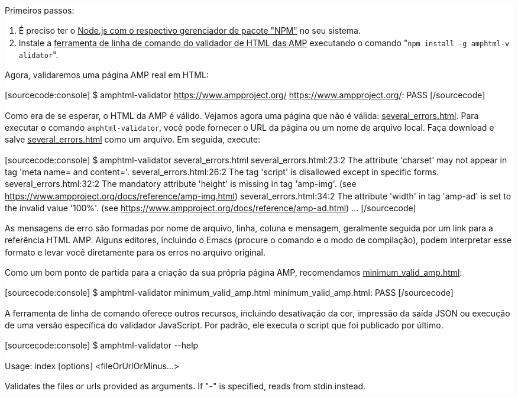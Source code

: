 Primeiros passos:

1.  É preciso ter o [Node.js com o respectivo gerenciador de pacote "NPM"](https://docs.npmjs.com/getting-started/installing-node) no seu sistema.
2.   Instale a [ferramenta de linha de comando do validador de HTML das AMP](https://www.npmjs.com/package/amphtml-validator) executando o comando "`npm install -g amphtml-validator`".

Agora, validaremos uma página AMP real em HTML:

[sourcecode:console]
$ amphtml-validator https://www.ampproject.org/
https://www.ampproject.org/: PASS
[/sourcecode]


Como era de se esperar, o HTML da AMP é válido. Vejamos agora uma página que não é válida: [several_errors.html](https://raw.githubusercontent.com/ampproject/amphtml/master/validator/testdata/feature_tests/several_errors.html). Para executar o comando `amphtml-validator`, você pode fornecer o URL da página ou um nome de arquivo local. Faça download e salve [several_errors.html](https://raw.githubusercontent.com/ampproject/amphtml/master/validator/testdata/feature_tests/several_errors.html) como um arquivo. Em seguida, execute:

[sourcecode:console]
$ amphtml-validator several_errors.html
several_errors.html:23:2 The attribute 'charset' may not appear in tag 'meta name= and content='.
several_errors.html:26:2 The tag 'script' is disallowed except in specific forms.
several_errors.html:32:2 The mandatory attribute 'height' is missing in tag 'amp-img'. (see https://www.ampproject.org/docs/reference/amp-img.html)
several_errors.html:34:2 The attribute 'width' in tag 'amp-ad' is set to the invalid value '100%'. (see https://www.ampproject.org/docs/reference/amp-ad.html)
...
[/sourcecode]

As mensagens de erro são formadas por nome de arquivo, linha, coluna e mensagem, geralmente seguida por um link para a referência HTML AMP. Alguns editores, incluindo o Emacs (procure o comando e o modo de compilação), podem interpretar esse formato e levar você diretamente para os erros no arquivo original.

 Como um bom ponto de partida para a criação da sua própria página AMP, recomendamos [minimum_valid_amp.html](https://raw.githubusercontent.com/ampproject/amphtml/master/validator/testdata/feature_tests/minimum_valid_amp.html):

[sourcecode:console]
$ amphtml-validator minimum_valid_amp.html
minimum_valid_amp.html: PASS
[/sourcecode]

A ferramenta de linha de comando oferece outros recursos, incluindo desativação da cor, impressão da saída JSON ou execução de uma versão específica do validador JavaScript. Por padrão, ele executa o script que foi publicado por último.

[sourcecode:console]
$ amphtml-validator --help

  Usage: index [options] <fileOrUrlOrMinus...>

  Validates the files or urls provided as arguments. If "-" is
  specified, reads from stdin instead.
